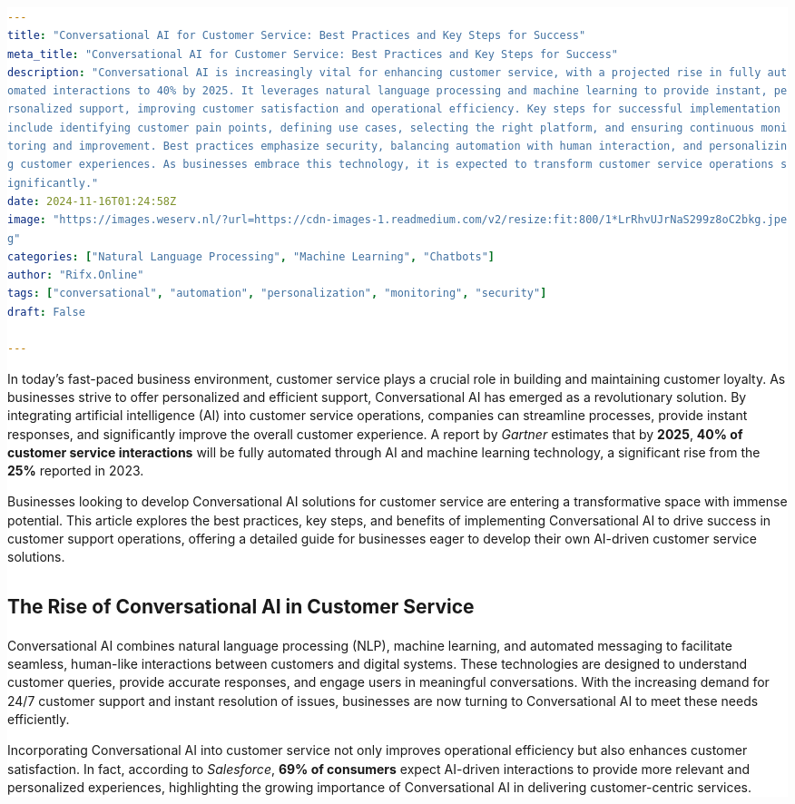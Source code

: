 ```yaml
---
title: "Conversational AI for Customer Service: Best Practices and Key Steps for Success"
meta_title: "Conversational AI for Customer Service: Best Practices and Key Steps for Success"
description: "Conversational AI is increasingly vital for enhancing customer service, with a projected rise in fully automated interactions to 40% by 2025. It leverages natural language processing and machine learning to provide instant, personalized support, improving customer satisfaction and operational efficiency. Key steps for successful implementation include identifying customer pain points, defining use cases, selecting the right platform, and ensuring continuous monitoring and improvement. Best practices emphasize security, balancing automation with human interaction, and personalizing customer experiences. As businesses embrace this technology, it is expected to transform customer service operations significantly."
date: 2024-11-16T01:24:58Z
image: "https://images.weserv.nl/?url=https://cdn-images-1.readmedium.com/v2/resize:fit:800/1*LrRhvUJrNaS299z8oC2bkg.jpeg"
categories: ["Natural Language Processing", "Machine Learning", "Chatbots"]
author: "Rifx.Online"
tags: ["conversational", "automation", "personalization", "monitoring", "security"]
draft: False

---
```







In today’s fast\-paced business environment, customer service plays a crucial role in building and maintaining customer loyalty. As businesses strive to offer personalized and efficient support, Conversational AI has emerged as a revolutionary solution. By integrating artificial intelligence (AI) into customer service operations, companies can streamline processes, provide instant responses, and significantly improve the overall customer experience. A report by *Gartner* estimates that by **2025**, **40% of customer service interactions** will be fully automated through AI and machine learning technology, a significant rise from the **25%** reported in 2023\.

Businesses looking to develop Conversational AI solutions for customer service are entering a transformative space with immense potential. This article explores the best practices, key steps, and benefits of implementing Conversational AI to drive success in customer support operations, offering a detailed guide for businesses eager to develop their own AI\-driven customer service solutions.


## The Rise of Conversational AI in Customer Service

Conversational AI combines natural language processing (NLP), machine learning, and automated messaging to facilitate seamless, human\-like interactions between customers and digital systems. These technologies are designed to understand customer queries, provide accurate responses, and engage users in meaningful conversations. With the increasing demand for 24/7 customer support and instant resolution of issues, businesses are now turning to Conversational AI to meet these needs efficiently.

Incorporating Conversational AI into customer service not only improves operational efficiency but also enhances customer satisfaction. In fact, according to *Salesforce*, **69% of consumers** expect AI\-driven interactions to provide more relevant and personalized experiences, highlighting the growing importance of Conversational AI in delivering customer\-centric services.
